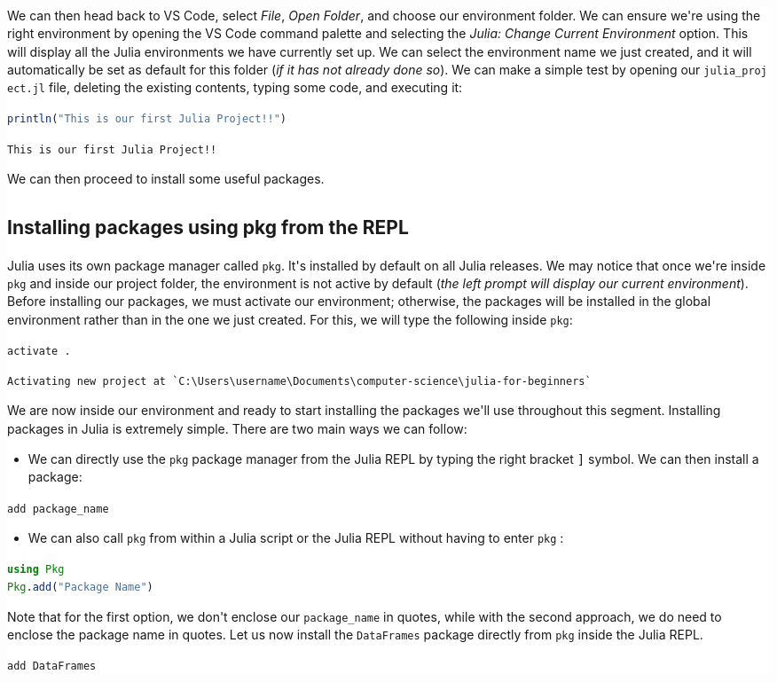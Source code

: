 We can then head back to VS Code, select _File_, _Open Folder_, and choose our environment folder. We can ensure we're using the right environment by opening the VS Code command palette and selecting the _Julia: Change Current Environment_ option. This will display all the Julia environments we have currently set up. We can select the environment name we just created, and it will automatically be set as default for this folder (_if it has not already done so_).
We can make a simple test by opening our `julia_project.jl` file, deleting the existing contents, typing some code, and executing it:

```Julia
println("This is our first Julia Project!!")
```

```
This is our first Julia Project!!
```

We can then proceed to install some useful packages.

## Installing packages using pkg from the REPL

Julia uses its own package manager called `pkg`. It's installed by default on all Julia releases.
We may notice that once we're inside `pkg` and inside our project folder, the environment is not active by default (_the left prompt will display our current environment_). Before installing our packages, we must activate our environment; otherwise, the packages will be installed in the global environment rather than in the one we just created. For this, we will type the following inside `pkg`:

```Julia
activate .
```

```
Activating new project at `C:\Users\username\Documents\computer-science\julia-for-beginners`
```

We are now inside our environment and ready to start installing the packages we'll use throughout this segment.
Installing packages in Julia is extremely simple. There are two main ways we can follow:

- We can directly use the `pkg` package manager from the Julia REPL by typing the right bracket <kbd>]</kbd> symbol. We can then install a package:

```Julia
add package_name
```

- We can also call `pkg` from within a Julia script or the Julia REPL without having to enter `pkg` :

```Julia
using Pkg
Pkg.add("Package Name")
```

Note that for the first option, we don't enclose our `package_name` in quotes, while with the second approach, we do need to enclose the package name in quotes.
Let us now install the `DataFrames` package directly from `pkg` inside the Julia REPL.

```Julia
add DataFrames
```
